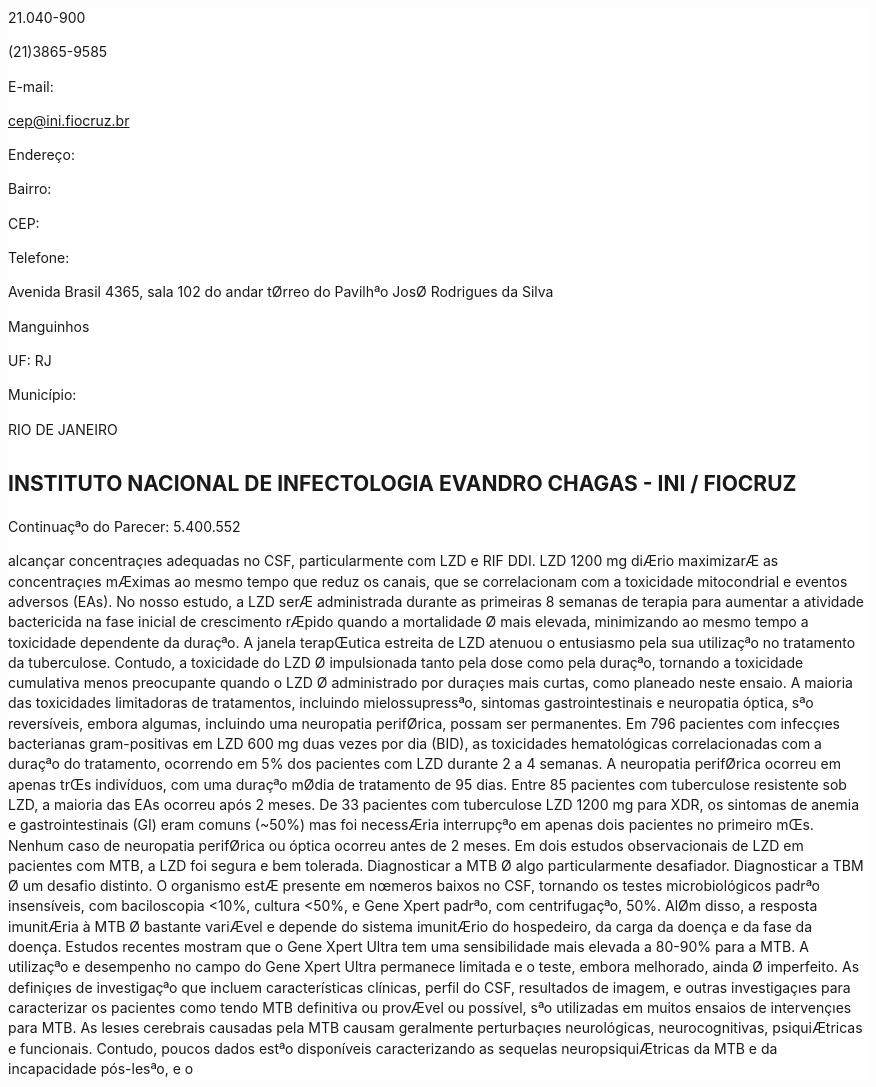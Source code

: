 21.040-900

(21)3865-9585

E-mail:

cep@ini.fiocruz.br

Endereço:

Bairro:

CEP:

Telefone:

Avenida Brasil 4365, sala 102 do andar tØrreo do Pavilhªo JosØ Rodrigues da Silva

Manguinhos

UF: RJ

Município:

RIO DE JANEIRO

## INSTITUTO NACIONAL DE INFECTOLOGIA EVANDRO CHAGAS - INI / FIOCRUZ



Continuaçªo do Parecer: 5.400.552

alcançar concentraçıes adequadas no CSF, particularmente com LZD e RIF DDI. LZD 1200 mg diÆrio maximizarÆ as concentraçıes mÆximas ao mesmo tempo que reduz os canais, que se correlacionam com a toxicidade mitocondrial e eventos adversos (EAs). No nosso estudo, a LZD serÆ administrada durante as primeiras 8 semanas de terapia para aumentar a atividade bactericida na fase inicial de crescimento rÆpido quando a mortalidade Ø mais elevada, minimizando ao mesmo tempo a toxicidade dependente da duraçªo. A janela terapŒutica estreita de LZD atenuou o entusiasmo pela sua utilizaçªo no tratamento da tuberculose. Contudo, a toxicidade do LZD Ø impulsionada tanto pela dose como pela duraçªo, tornando a toxicidade cumulativa menos preocupante quando o LZD Ø administrado por duraçıes mais curtas, como planeado neste ensaio. A maioria das toxicidades limitadoras de tratamentos, incluindo mielossupressªo, sintomas gastrointestinais e neuropatia óptica, sªo reversíveis, embora algumas, incluindo uma neuropatia perifØrica, possam ser permanentes. Em 796 pacientes com infecçıes bacterianas gram-positivas em LZD 600 mg duas vezes por dia (BID), as toxicidades hematológicas correlacionadas com a duraçªo do tratamento, ocorrendo em 5% dos pacientes com LZD durante 2 a 4 semanas. A neuropatia perifØrica ocorreu em apenas trŒs indivíduos, com uma duraçªo mØdia de tratamento de 95 dias. Entre 85 pacientes com tuberculose resistente sob LZD, a maioria das EAs ocorreu após 2 meses. De 33 pacientes com tuberculose LZD 1200 mg para XDR, os sintomas de anemia e gastrointestinais (GI) eram comuns (~50%) mas foi necessÆria interrupçªo em apenas dois pacientes no primeiro mŒs. Nenhum caso de neuropatia perifØrica ou óptica ocorreu antes de 2 meses. Em dois estudos observacionais de LZD em pacientes com MTB, a LZD foi segura e bem tolerada. Diagnosticar a MTB Ø algo particularmente desafiador. Diagnosticar a TBM Ø um desafio distinto.  O  organismo  estÆ  presente  em  nœmeros  baixos  no  CSF,  tornando  os  testes microbiológicos padrªo insensíveis, com baciloscopia &lt;10%, cultura &lt;50%, e Gene Xpert padrªo, com centrifugaçªo, 50%. AlØm disso, a resposta imunitÆria à MTB Ø bastante variÆvel e depende do sistema imunitÆrio do hospedeiro, da carga da doença e da fase da doença. Estudos recentes mostram que o Gene Xpert Ultra tem uma sensibilidade mais elevada a 80-90% para a MTB. A utilizaçªo e desempenho no campo do Gene Xpert Ultra permanece limitada e o teste, embora melhorado, ainda Ø imperfeito. As definiçıes de investigaçªo que incluem características clínicas, perfil do CSF, resultados de imagem, e outras investigaçıes para caracterizar os pacientes como tendo MTB definitiva ou provÆvel ou possível, sªo utilizadas em muitos ensaios de intervençıes para MTB. As lesıes cerebrais causadas pela MTB causam geralmente perturbaçıes neurológicas, neurocognitivas, psiquiÆtricas e funcionais. Contudo, poucos dados estªo disponíveis caracterizando as sequelas neuropsiquiÆtricas da MTB e da incapacidade pós-lesªo, e o

